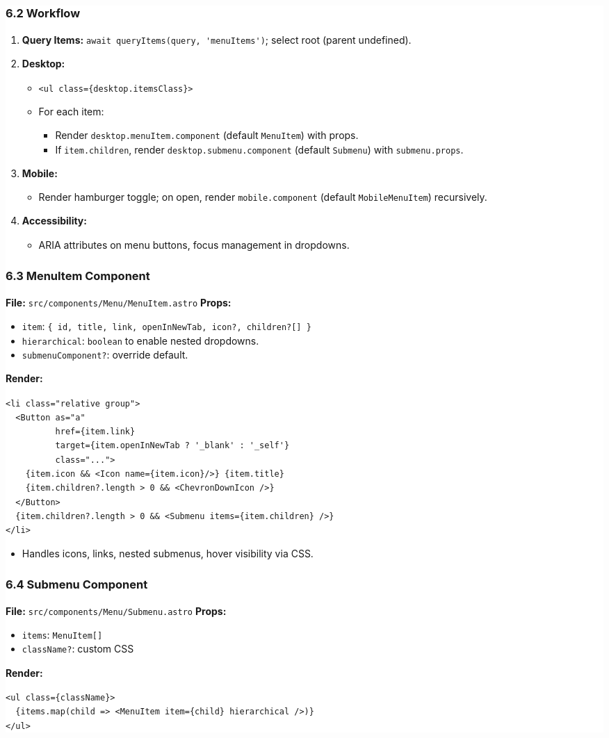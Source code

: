 ### 6.2 Workflow

1. **Query Items:** `await queryItems(query, 'menuItems')`; select root (parent undefined).
2. **Desktop:**

   - `<ul class={desktop.itemsClass}>`
   - For each item:

     - Render `desktop.menuItem.component` (default `MenuItem`) with props.
     - If `item.children`, render `desktop.submenu.component` (default `Submenu`) with `submenu.props`.

3. **Mobile:**

   - Render hamburger toggle; on open, render `mobile.component` (default `MobileMenuItem`) recursively.

4. **Accessibility:**

   - ARIA attributes on menu buttons, focus management in dropdowns.

### 6.3 MenuItem Component

**File:** `src/components/Menu/MenuItem.astro`
**Props:**

- `item`: `{ id, title, link, openInNewTab, icon?, children?[] }`
- `hierarchical`: `boolean` to enable nested dropdowns.
- `submenuComponent?`: override default.

**Render:**

```astro
<li class="relative group">
  <Button as="a"
          href={item.link}
          target={item.openInNewTab ? '_blank' : '_self'}
          class="...">
    {item.icon && <Icon name={item.icon}/>} {item.title}
    {item.children?.length > 0 && <ChevronDownIcon />}
  </Button>
  {item.children?.length > 0 && <Submenu items={item.children} />}
</li>
```

- Handles icons, links, nested submenus, hover visibility via CSS.

### 6.4 Submenu Component

**File:** `src/components/Menu/Submenu.astro`
**Props:**

- `items`: `MenuItem[]`
- `className?`: custom CSS

**Render:**

```astro
<ul class={className}>
  {items.map(child => <MenuItem item={child} hierarchical />)}
</ul>
```
